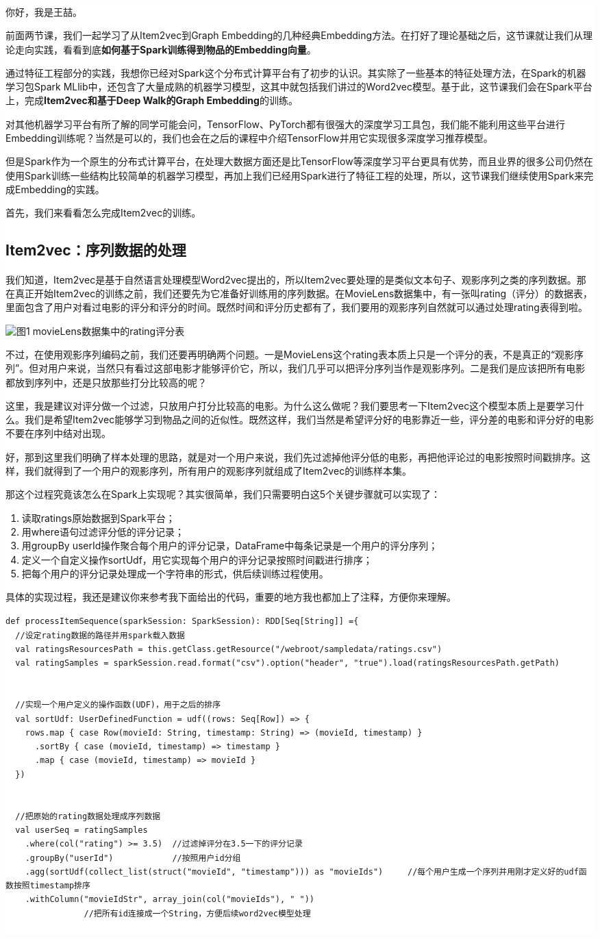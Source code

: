 你好，我是王喆。

前面两节课，我们一起学习了从Item2vec到Graph Embedding的几种经典Embedding方法。在打好了理论基础之后，这节课就让我们从理论走向实践，看看到底**如何基于Spark训练得到物品的Embedding向量**。

通过特征工程部分的实践，我想你已经对Spark这个分布式计算平台有了初步的认识。其实除了一些基本的特征处理方法，在Spark的机器学习包Spark MLlib中，还包含了大量成熟的机器学习模型，这其中就包括我们讲过的Word2vec模型。基于此，这节课我们会在Spark平台上，完成**Item2vec和基于Deep Walk的Graph Embedding**的训练。

对其他机器学习平台有所了解的同学可能会问，TensorFlow、PyTorch都有很强大的深度学习工具包，我们能不能利用这些平台进行Embedding训练呢？当然是可以的，我们也会在之后的课程中介绍TensorFlow并用它实现很多深度学习推荐模型。

但是Spark作为一个原生的分布式计算平台，在处理大数据方面还是比TensorFlow等深度学习平台更具有优势，而且业界的很多公司仍然在使用Spark训练一些结构比较简单的机器学习模型，再加上我们已经用Spark进行了特征工程的处理，所以，这节课我们继续使用Spark来完成Embedding的实践。

首先，我们来看看怎么完成Item2vec的训练。

## Item2vec：序列数据的处理

我们知道，Item2vec是基于自然语言处理模型Word2vec提出的，所以Item2vec要处理的是类似文本句子、观影序列之类的序列数据。那在真正开始Item2vec的训练之前，我们还要先为它准备好训练用的序列数据。在MovieLens数据集中，有一张叫rating（评分）的数据表，里面包含了用户对看过电影的评分和评分的时间。既然时间和评分历史都有了，我们要用的观影序列自然就可以通过处理rating表得到啦。

![](https://static001.geekbang.org/resource/image/36/c0/36a2cafdf3858b18a72e4ee8d8202fc0.jpeg?wh=808%2A1080 "图1 movieLens数据集中的rating评分表")

不过，在使用观影序列编码之前，我们还要再明确两个问题。一是MovieLens这个rating表本质上只是一个评分的表，不是真正的“观影序列”。但对用户来说，当然只有看过这部电影才能够评价它，所以，我们几乎可以把评分序列当作是观影序列。二是我们是应该把所有电影都放到序列中，还是只放那些打分比较高的呢？

这里，我是建议对评分做一个过滤，只放用户打分比较高的电影。为什么这么做呢？我们要思考一下Item2vec这个模型本质上是要学习什么。我们是希望Item2vec能够学习到物品之间的近似性。既然这样，我们当然是希望评分好的电影靠近一些，评分差的电影和评分好的电影不要在序列中结对出现。

好，那到这里我们明确了样本处理的思路，就是对一个用户来说，我们先过滤掉他评分低的电影，再把他评论过的电影按照时间戳排序。这样，我们就得到了一个用户的观影序列，所有用户的观影序列就组成了Item2vec的训练样本集。

那这个过程究竟该怎么在Spark上实现呢？其实很简单，我们只需要明白这5个关键步骤就可以实现了：

1. 读取ratings原始数据到Spark平台；
2. 用where语句过滤评分低的评分记录；
3. 用groupBy userId操作聚合每个用户的评分记录，DataFrame中每条记录是一个用户的评分序列；
4. 定义一个自定义操作sortUdf，用它实现每个用户的评分记录按照时间戳进行排序；
5. 把每个用户的评分记录处理成一个字符串的形式，供后续训练过程使用。

具体的实现过程，我还是建议你来参考我下面给出的代码，重要的地方我也都加上了注释，方便你来理解。

```
def processItemSequence(sparkSession: SparkSession): RDD[Seq[String]] ={
  //设定rating数据的路径并用spark载入数据
  val ratingsResourcesPath = this.getClass.getResource("/webroot/sampledata/ratings.csv")
  val ratingSamples = sparkSession.read.format("csv").option("header", "true").load(ratingsResourcesPath.getPath)


  //实现一个用户定义的操作函数(UDF)，用于之后的排序
  val sortUdf: UserDefinedFunction = udf((rows: Seq[Row]) => {
    rows.map { case Row(movieId: String, timestamp: String) => (movieId, timestamp) }
      .sortBy { case (movieId, timestamp) => timestamp }
      .map { case (movieId, timestamp) => movieId }
  })


  //把原始的rating数据处理成序列数据
  val userSeq = ratingSamples
    .where(col("rating") >= 3.5)  //过滤掉评分在3.5一下的评分记录
    .groupBy("userId")            //按照用户id分组
    .agg(sortUdf(collect_list(struct("movieId", "timestamp"))) as "movieIds")     //每个用户生成一个序列并用刚才定义好的udf函数按照timestamp排序
    .withColumn("movieIdStr", array_join(col("movieIds"), " "))
                //把所有id连接成一个String，方便后续word2vec模型处理


```